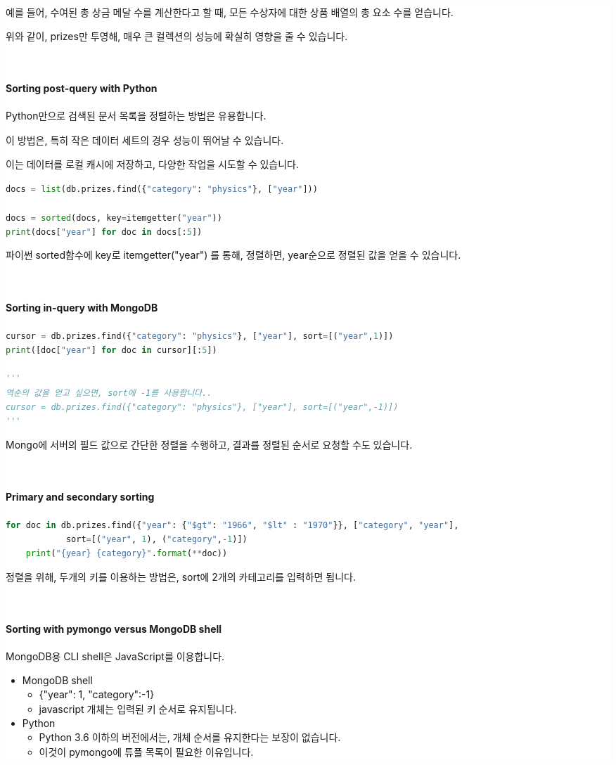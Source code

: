 예를 들어, 수여된 총 상금 메달 수를 계산한다고 할 때, 모든 수상자에 대한 상품 배열의 총 요소 수를 얻습니다.

위와 같이, prizes만 투영해, 매우 큰 컬렉션의 성능에 확실히 영향을 줄 수 있습니다.

<br>

#### Sorting post-query with Python

Python만으로 검색된 문서 목록을 정렬하는 방법은 유용합니다.

이 방법은, 특히 작은 데이터 세트의 경우 성능이 뛰어날 수 있습니다.

이는 데이터를 로컬 캐시에 저장하고, 다양한 작업을 시도할 수 있습니다.

```python
docs = list(db.prizes.find({"category": "physics"}, ["year"]))

docs = sorted(docs, key=itemgetter("year"))
print(docs["year"] for doc in docs[:5])
```

파이썬 sorted함수에 key로 itemgetter("year") 를 통해, 정렬하면, year순으로 정렬된 값을 얻을 수 있습니다.

<br>

#### Sorting in-query with MongoDB

```python
cursor = db.prizes.find({"category": "physics"}, ["year"], sort=[("year",1)])
print([doc["year"] for doc in cursor][:5])

'''
역순의 값을 얻고 싶으면, sort에 -1를 사용합니다..
cursor = db.prizes.find({"category": "physics"}, ["year"], sort=[("year",-1)])
'''
```

Mongo에 서버의 필드 값으로 간단한 정렬을 수행하고, 결과를 정렬된 순서로 요청할 수도 있습니다.

<br>

#### Primary and secondary sorting

```python
for doc in db.prizes.find({"year": {"$gt": "1966", "$lt" : "1970"}}, ["category", "year"],
  			sort=[("year", 1), ("category",-1)])
	print("{year} {category}".format(**doc))
```

정렬을 위해, 두개의 키를 이용하는 방법은, sort에 2개의 카테고리를 입력하면 됩니다.

<br>

#### Sorting with pymongo versus MongoDB shell

MongoDB용 CLI shell은 JavaScript를 이용합니다.

- MongoDB shell
  - {"year": 1, "category":-1}
  - javascript 개체는 입력된 키 순서로 유지됩니다.
- Python
  - Python 3.6 이하의 버전에서는, 개체 순서를 유지한다는 보장이 없습니다.
  - 이것이 pymongo에 튜플 목록이 필요한 이유입니다.

